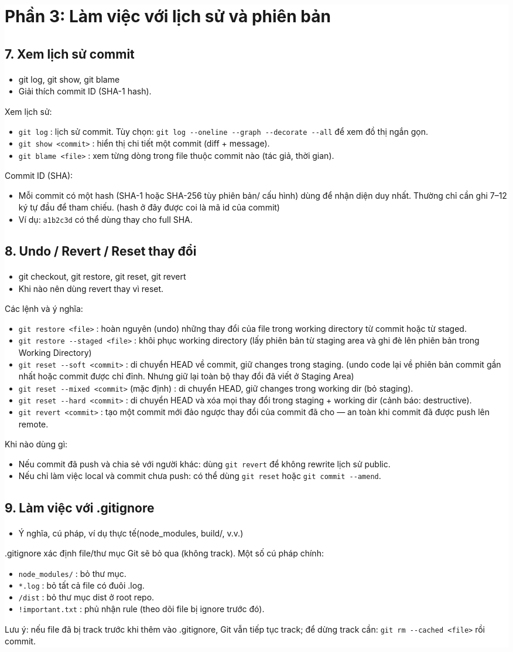 # Phần 3: Làm việc với lịch sử và phiên bản
## 7. Xem lịch sử commit
- git log, git show, git blame
- Giải thích commit ID (SHA-1 hash).

Xem lịch sử:
- `git log` : lịch sử commit. Tùy chọn: `git log --oneline --graph --decorate --all` để xem đồ thị ngắn gọn.
- `git show <commit>` : hiển thị chi tiết một commit (diff + message).
- `git blame <file>` : xem từng dòng trong file thuộc commit nào (tác giả, thời gian).

Commit ID (SHA):
- Mỗi commit có một hash (SHA-1 hoặc SHA-256 tùy phiên bản/ cấu hình) dùng để nhận diện duy nhất. Thường chỉ cần ghi 7–12 ký tự đầu để tham chiếu. (hash ở đây được coi là mã id của commit)
- Ví dụ: `a1b2c3d` có thể dùng thay cho full SHA.
## 8. Undo / Revert / Reset thay đổi
- git checkout, git restore, git reset, git revert
- Khi nào nên dùng revert thay vì reset.

Các lệnh và ý nghĩa:
- `git restore <file>` : hoàn nguyên (undo) những thay đổi của file trong working directory từ commit hoặc từ staged. 
- `git restore --staged <file>` : khôi phục working directory (lấy phiên bản từ staging area và ghi đè lên phiên bản trong Working Directory)
- `git reset --soft <commit>` : di chuyển HEAD về commit, giữ changes trong staging. (undo code lại về phiên bản commit gần nhất hoặc commit được chỉ đỉnh. Nhưng giữ lại toàn bộ thay đổi đã viết ở Staging Area)
- `git reset --mixed <commit>` (mặc định) : di chuyển HEAD, giữ changes trong working dir (bỏ staging).
- `git reset --hard <commit>` : di chuyển HEAD và xóa mọi thay đổi trong staging + working dir (cảnh báo: destructive).
- `git revert <commit>` : tạo một commit mới đảo ngược thay đổi của commit đã cho — an toàn khi commit đã được push lên remote.

Khi nào dùng gì:
- Nếu commit đã push và chia sẻ với người khác: dùng `git revert` để không rewrite lịch sử public.
- Nếu chỉ làm việc local và commit chưa push: có thể dùng `git reset` hoặc `git commit --amend`.
## 9. Làm việc với .gitignore
- Ý nghĩa, cú pháp, ví dụ thực tế(node_modules, build/, v.v.)

.gitignore xác định file/thư mục Git sẽ bỏ qua (không track). Một số cú pháp chính:
- `node_modules/` : bỏ thư mục.
- `*.log` : bỏ tất cả file có đuôi .log.
- `/dist` : bỏ thư mục dist ở root repo.
- `!important.txt` : phủ nhận rule (theo dõi file bị ignore trước đó).

Lưu ý: nếu file đã bị track trước khi thêm vào .gitignore, Git vẫn tiếp tục track; để dừng track cần: `git rm --cached <file>` rồi commit.
